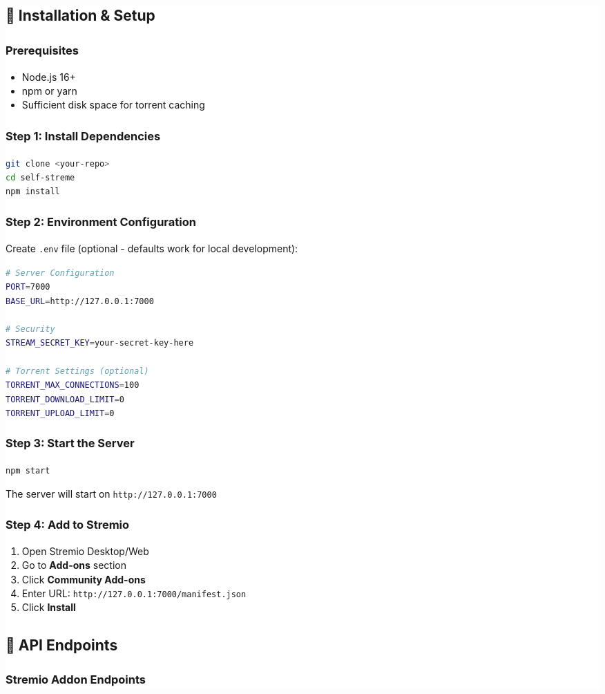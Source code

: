 ## 🚀 Installation & Setup

### Prerequisites

- Node.js 16+ 
- npm or yarn
- Sufficient disk space for torrent caching

### Step 1: Install Dependencies

```bash
git clone <your-repo>
cd self-streme
npm install
```

### Step 2: Environment Configuration

Create `.env` file (optional - defaults work for local development):

```bash
# Server Configuration
PORT=7000
BASE_URL=http://127.0.0.1:7000

# Security
STREAM_SECRET_KEY=your-secret-key-here

# Torrent Settings (optional)
TORRENT_MAX_CONNECTIONS=100
TORRENT_DOWNLOAD_LIMIT=0
TORRENT_UPLOAD_LIMIT=0
```

### Step 3: Start the Server

```bash
npm start
```

The server will start on `http://127.0.0.1:7000`

### Step 4: Add to Stremio

1. Open Stremio Desktop/Web
2. Go to **Add-ons** section
3. Click **Community Add-ons**
4. Enter URL: `http://127.0.0.1:7000/manifest.json`
5. Click **Install**

## 📡 API Endpoints

### Stremio Addon Endpoints
